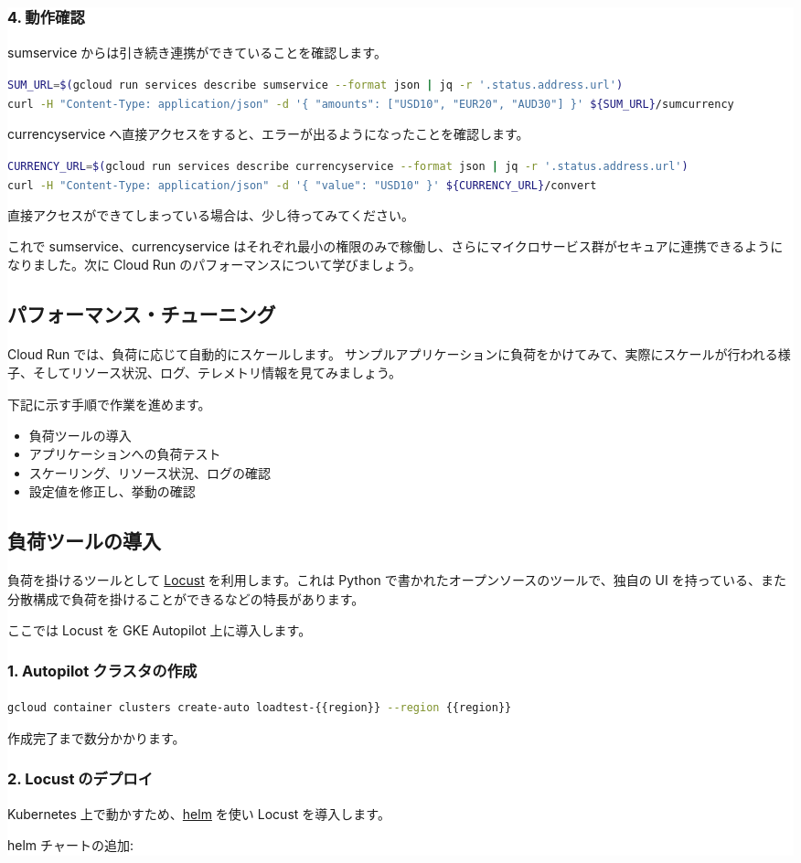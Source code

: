 ### **4. 動作確認**

sumservice からは引き続き連携ができていることを確認します。

```bash
SUM_URL=$(gcloud run services describe sumservice --format json | jq -r '.status.address.url')
curl -H "Content-Type: application/json" -d '{ "amounts": ["USD10", "EUR20", "AUD30"] }' ${SUM_URL}/sumcurrency
```

currencyservice へ直接アクセスをすると、エラーが出るようになったことを確認します。

```bash
CURRENCY_URL=$(gcloud run services describe currencyservice --format json | jq -r '.status.address.url')
curl -H "Content-Type: application/json" -d '{ "value": "USD10" }' ${CURRENCY_URL}/convert
```

直接アクセスができてしまっている場合は、少し待ってみてください。

<walkthrough-footnote>これで sumservice、currencyservice はそれぞれ最小の権限のみで稼働し、さらにマイクロサービス群がセキュアに連携できるようになりました。次に Cloud Run のパフォーマンスについて学びましょう。</walkthrough-footnote>

## **パフォーマンス・チューニング**

<walkthrough-tutorial-duration duration=15></walkthrough-tutorial-duration>

Cloud Run では、負荷に応じて自動的にスケールします。
サンプルアプリケーションに負荷をかけてみて、実際にスケールが行われる様子、そしてリソース状況、ログ、テレメトリ情報を見てみましょう。

下記に示す手順で作業を進めます。

- 負荷ツールの導入
- アプリケーションへの負荷テスト
- スケーリング、リソース状況、ログの確認
- 設定値を修正し、挙動の確認

## **負荷ツールの導入**

負荷を掛けるツールとして [Locust](https://github.com/locustio/locust) を利用します。これは Python で書かれたオープンソースのツールで、独自の UI を持っている、また分散構成で負荷を掛けることができるなどの特長があります。

ここでは Locust を GKE Autopilot 上に導入します。

### **1. Autopilot クラスタの作成**

```bash
gcloud container clusters create-auto loadtest-{{region}} --region {{region}}
```

作成完了まで数分かかります。

### **2. Locust のデプロイ**

Kubernetes 上で動かすため、[helm](https://helm.sh/ja/) を使い Locust を導入します。

helm チャートの追加:
